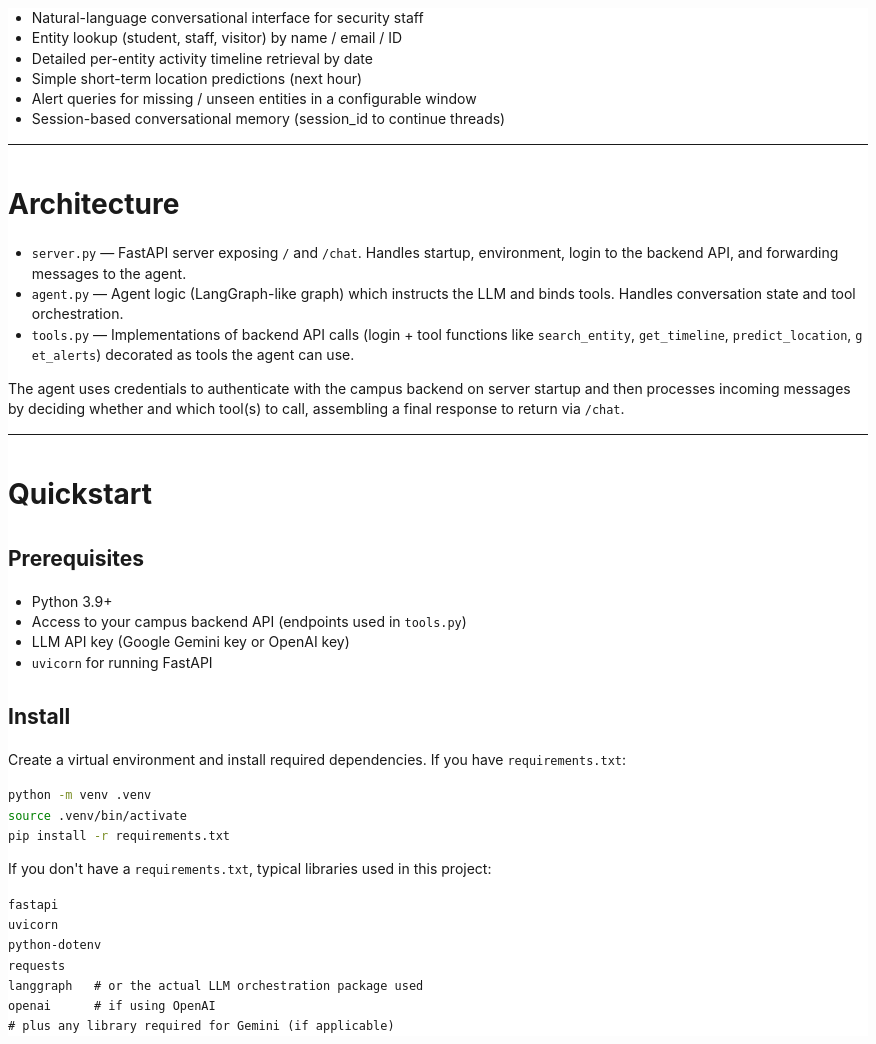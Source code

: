 - Natural-language conversational interface for security staff  
- Entity lookup (student, staff, visitor) by name / email / ID  
- Detailed per-entity activity timeline retrieval by date  
- Simple short-term location predictions (next hour)  
- Alert queries for missing / unseen entities in a configurable window  
- Session-based conversational memory (session_id to continue threads)  

---
# Architecture

- `server.py` — FastAPI server exposing `/` and `/chat`. Handles startup, environment, login to the backend API, and forwarding messages to the agent.  
- `agent.py` — Agent logic (LangGraph-like graph) which instructs the LLM and binds tools. Handles conversation state and tool orchestration.  
- `tools.py` — Implementations of backend API calls (login + tool functions like `search_entity`, `get_timeline`, `predict_location`, `get_alerts`) decorated as tools the agent can use.  

The agent uses credentials to authenticate with the campus backend on server startup and then processes incoming messages by deciding whether and which tool(s) to call, assembling a final response to return via `/chat`.

---
# Quickstart

## Prerequisites

- Python 3.9+  
- Access to your campus backend API (endpoints used in `tools.py`)  
- LLM API key (Google Gemini key or OpenAI key)  
- `uvicorn` for running FastAPI

## Install

Create a virtual environment and install required dependencies. If you have `requirements.txt`:

```bash
python -m venv .venv
source .venv/bin/activate
pip install -r requirements.txt
```

If you don't have a `requirements.txt`, typical libraries used in this project:

```
fastapi
uvicorn
python-dotenv
requests
langgraph   # or the actual LLM orchestration package used
openai      # if using OpenAI
# plus any library required for Gemini (if applicable)
```
